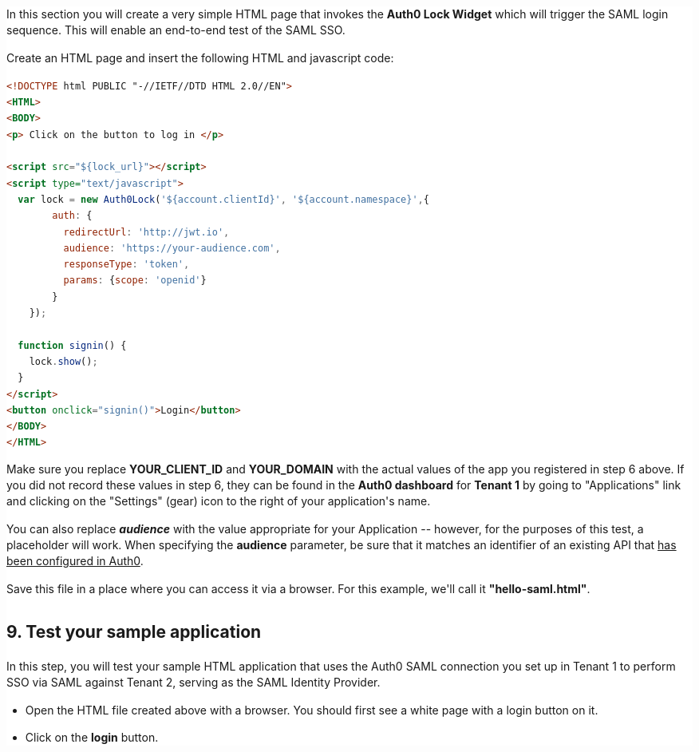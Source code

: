 In this section you will create a very simple HTML page that invokes the **Auth0 Lock Widget** which will trigger the SAML login sequence.  This will enable an end-to-end test of the SAML SSO.

Create an HTML page and insert the following HTML and javascript code:

```html
<!DOCTYPE html PUBLIC "-//IETF//DTD HTML 2.0//EN">
<HTML>
<BODY>
<p> Click on the button to log in </p>

<script src="${lock_url}"></script>
<script type="text/javascript">
  var lock = new Auth0Lock('${account.clientId}', '${account.namespace}',{
        auth: {
          redirectUrl: 'http://jwt.io',
          audience: 'https://your-audience.com',
          responseType: 'token',
          params: {scope: 'openid'}
        }
    });

  function signin() {
    lock.show();
  }
</script>
<button onclick="signin()">Login</button>
</BODY>
</HTML>

```

Make sure you replace **YOUR_CLIENT_ID** and **YOUR_DOMAIN** with the actual values of the app you registered in step 6 above. If you did not record these values in step 6, they can be found in the **Auth0 dashboard** for **Tenant 1** by going to "Applications" link and clicking on the "Settings" (gear) icon to the right of your application's name.

You can also replace <dfn data-key="audience">**audience**</dfn> with the value appropriate for your Application -- however, for the purposes of this test, a placeholder will work. When specifying the **audience** parameter, be sure that it matches an identifier of an existing API that [has been configured in Auth0](/apis#how-to-configure-an-api-in-auth0).

Save this file in a place where you can access it via a browser.
For this example, we'll call it **"hello-saml.html"**.

## 9. Test your sample application

In this step, you will test your sample HTML application that uses the Auth0 SAML connection you set up in Tenant 1 to perform SSO via SAML against Tenant 2, serving as the SAML Identity Provider.

* Open the HTML file created above with a browser. You should first see a white page with a login button on it.

* Click on the **login** button.
